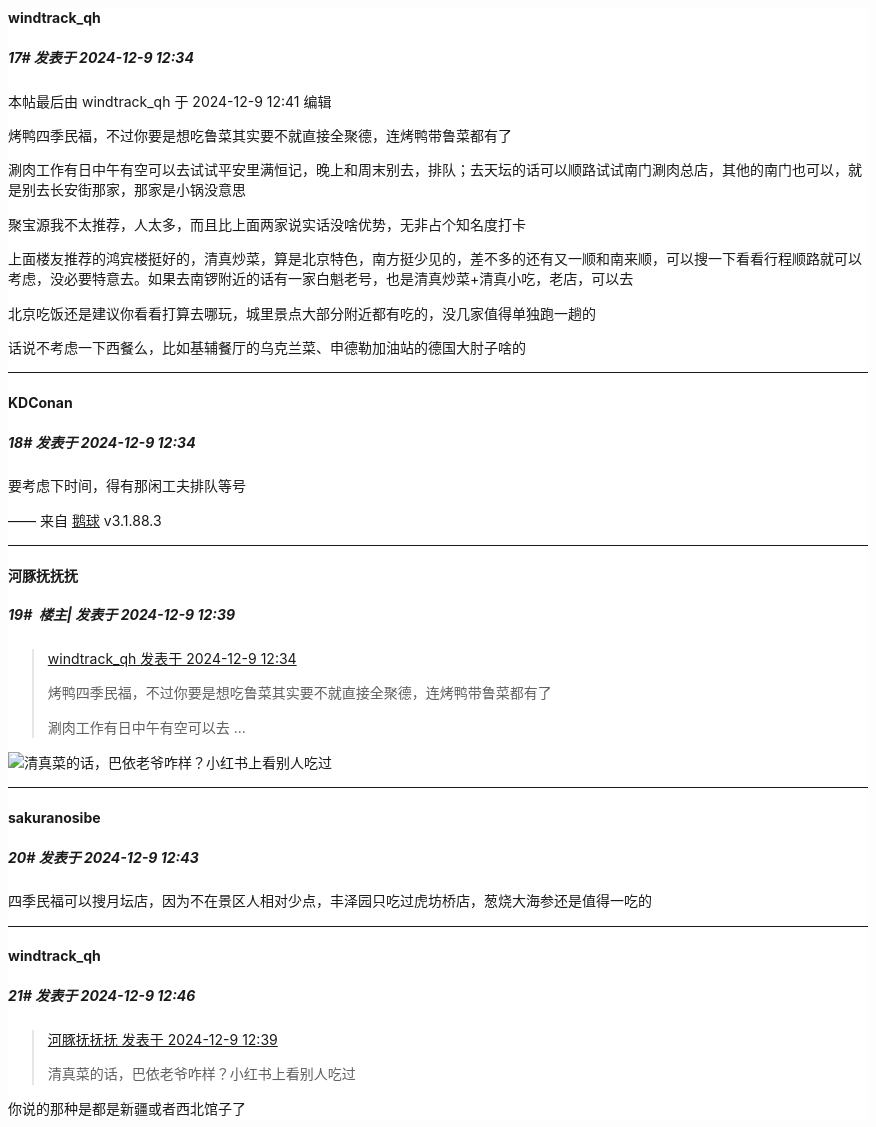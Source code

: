 ####  windtrack_qh  
##### 17#       发表于 2024-12-9 12:34

 本帖最后由 windtrack_qh 于 2024-12-9 12:41 编辑 

烤鸭四季民福，不过你要是想吃鲁菜其实要不就直接全聚德，连烤鸭带鲁菜都有了

涮肉工作有日中午有空可以去试试平安里满恒记，晚上和周末别去，排队；去天坛的话可以顺路试试南门涮肉总店，其他的南门也可以，就是别去长安街那家，那家是小锅没意思

聚宝源我不太推荐，人太多，而且比上面两家说实话没啥优势，无非占个知名度打卡

上面楼友推荐的鸿宾楼挺好的，清真炒菜，算是北京特色，南方挺少见的，差不多的还有又一顺和南来顺，可以搜一下看看行程顺路就可以考虑，没必要特意去。如果去南锣附近的话有一家白魁老号，也是清真炒菜+清真小吃，老店，可以去

北京吃饭还是建议你看看打算去哪玩，城里景点大部分附近都有吃的，没几家值得单独跑一趟的

话说不考虑一下西餐么，比如基辅餐厅的乌克兰菜、申德勒加油站的德国大肘子啥的

*****

####  KDConan  
##### 18#       发表于 2024-12-9 12:34

要考虑下时间，得有那闲工夫排队等号

—— 来自 [鹅球](https://www.pgyer.com/GcUxKd4w) v3.1.88.3

*****

####  河豚抚抚抚  
##### 19#         楼主| 发表于 2024-12-9 12:39

<blockquote><a href="httphttps://bbs.saraba1st.com/2b/forum.php?mod=redirect&amp;goto=findpost&amp;pid=66879851&amp;ptid=2209843" target="_blank">windtrack_qh 发表于 2024-12-9 12:34</a>

烤鸭四季民福，不过你要是想吃鲁菜其实要不就直接全聚德，连烤鸭带鲁菜都有了

涮肉工作有日中午有空可以去 ...</blockquote>
<img src="https://static.saraba1st.com/image/smiley/face2017/068.png" referrerpolicy="no-referrer">清真菜的话，巴依老爷咋样？小红书上看别人吃过

*****

####  sakuranosibe  
##### 20#       发表于 2024-12-9 12:43

四季民福可以搜月坛店，因为不在景区人相对少点，丰泽园只吃过虎坊桥店，葱烧大海参还是值得一吃的

*****

####  windtrack_qh  
##### 21#       发表于 2024-12-9 12:46

<blockquote><a href="httphttps://bbs.saraba1st.com/2b/forum.php?mod=redirect&amp;goto=findpost&amp;pid=66879895&amp;ptid=2209843" target="_blank">河豚抚抚抚 发表于 2024-12-9 12:39</a>

清真菜的话，巴依老爷咋样？小红书上看别人吃过</blockquote>
你说的那种是都是新疆或者西北馆子了
